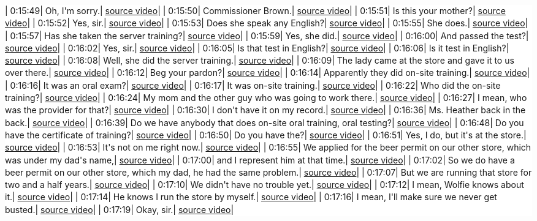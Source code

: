 | 0:15:49| Oh, I'm sorry.| [source video](https://archive.org/details/cocomr267120227?start=949)|
| 0:15:50| Commissioner Brown.| [source video](https://archive.org/details/cocomr267120227?start=950)|
| 0:15:51| Is this your mother?| [source video](https://archive.org/details/cocomr267120227?start=951)|
| 0:15:52| Yes, sir.| [source video](https://archive.org/details/cocomr267120227?start=952)|
| 0:15:53| Does she speak any English?| [source video](https://archive.org/details/cocomr267120227?start=953)|
| 0:15:55| She does.| [source video](https://archive.org/details/cocomr267120227?start=955)|
| 0:15:57| Has she taken the server training?| [source video](https://archive.org/details/cocomr267120227?start=957)|
| 0:15:59| Yes, she did.| [source video](https://archive.org/details/cocomr267120227?start=959)|
| 0:16:00| And passed the test?| [source video](https://archive.org/details/cocomr267120227?start=960)|
| 0:16:02| Yes, sir.| [source video](https://archive.org/details/cocomr267120227?start=962)|
| 0:16:05| Is that test in English?| [source video](https://archive.org/details/cocomr267120227?start=965)|
| 0:16:06| Is it test in English?| [source video](https://archive.org/details/cocomr267120227?start=966)|
| 0:16:08| Well, she did the server training.| [source video](https://archive.org/details/cocomr267120227?start=968)|
| 0:16:09| The lady came at the store and gave it to us over there.| [source video](https://archive.org/details/cocomr267120227?start=969)|
| 0:16:12| Beg your pardon?| [source video](https://archive.org/details/cocomr267120227?start=972)|
| 0:16:14| Apparently they did on-site training.| [source video](https://archive.org/details/cocomr267120227?start=974)|
| 0:16:16| It was an oral exam?| [source video](https://archive.org/details/cocomr267120227?start=976)|
| 0:16:17| It was on-site training.| [source video](https://archive.org/details/cocomr267120227?start=977)|
| 0:16:22| Who did the on-site training?| [source video](https://archive.org/details/cocomr267120227?start=982)|
| 0:16:24| My mom and the other guy who was going to work there.| [source video](https://archive.org/details/cocomr267120227?start=984)|
| 0:16:27| I mean, who was the provider for that?| [source video](https://archive.org/details/cocomr267120227?start=987)|
| 0:16:30| I don't have it on my record.| [source video](https://archive.org/details/cocomr267120227?start=990)|
| 0:16:36| Ms. Heather back in the back.| [source video](https://archive.org/details/cocomr267120227?start=996)|
| 0:16:39| Do we have anybody that does on-site oral training, oral testing?| [source video](https://archive.org/details/cocomr267120227?start=999)|
| 0:16:48| Do you have the certificate of training?| [source video](https://archive.org/details/cocomr267120227?start=1008)|
| 0:16:50| Do you have the?| [source video](https://archive.org/details/cocomr267120227?start=1010)|
| 0:16:51| Yes, I do, but it's at the store.| [source video](https://archive.org/details/cocomr267120227?start=1011)|
| 0:16:53| It's not on me right now.| [source video](https://archive.org/details/cocomr267120227?start=1013)|
| 0:16:55| We applied for the beer permit on our other store, which was under my dad's name,| [source video](https://archive.org/details/cocomr267120227?start=1015)|
| 0:17:00| and I represent him at that time.| [source video](https://archive.org/details/cocomr267120227?start=1020)|
| 0:17:02| So we do have a beer permit on our other store, which my dad, he had the same problem.| [source video](https://archive.org/details/cocomr267120227?start=1022)|
| 0:17:07| But we are running that store for two and a half years.| [source video](https://archive.org/details/cocomr267120227?start=1027)|
| 0:17:10| We didn't have no trouble yet.| [source video](https://archive.org/details/cocomr267120227?start=1030)|
| 0:17:12| I mean, Wolfie knows about it.| [source video](https://archive.org/details/cocomr267120227?start=1032)|
| 0:17:14| He knows I run the store by myself.| [source video](https://archive.org/details/cocomr267120227?start=1034)|
| 0:17:16| I mean, I'll make sure we never get busted.| [source video](https://archive.org/details/cocomr267120227?start=1036)|
| 0:17:19| Okay, sir.| [source video](https://archive.org/details/cocomr267120227?start=1039)|